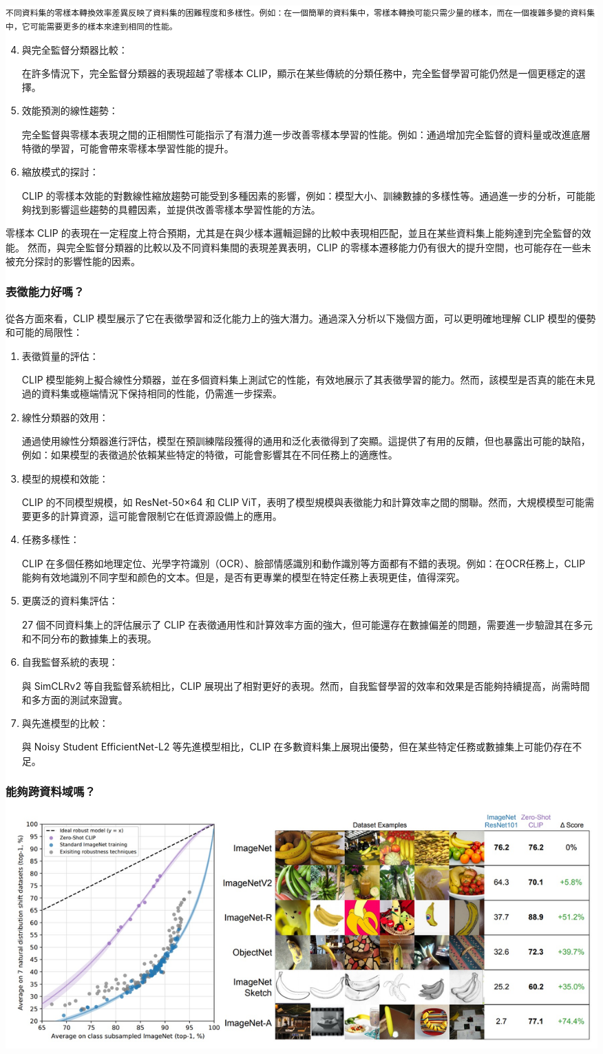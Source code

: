     不同資料集的零樣本轉換效率差異反映了資料集的困難程度和多樣性。例如：在一個簡單的資料集中，零樣本轉換可能只需少量的樣本，而在一個複雜多變的資料集中，它可能需要更多的樣本來達到相同的性能。

4. 與完全監督分類器比較：

    在許多情況下，完全監督分類器的表現超越了零樣本 CLIP，顯示在某些傳統的分類任務中，完全監督學習可能仍然是一個更穩定的選擇。

5. 效能預測的線性趨勢：

    完全監督與零樣本表現之間的正相關性可能指示了有潛力進一步改善零樣本學習的性能。例如：通過增加完全監督的資料量或改進底層特徵的學習，可能會帶來零樣本學習性能的提升。

6. 縮放模式的探討：

    CLIP 的零樣本效能的對數線性縮放趨勢可能受到多種因素的影響，例如：模型大小、訓練數據的多樣性等。通過進一步的分析，可能能夠找到影響這些趨勢的具體因素，並提供改善零樣本學習性能的方法。

零樣本 CLIP 的表現在一定程度上符合預期，尤其是在與少樣本邏輯迴歸的比較中表現相匹配，並且在某些資料集上能夠達到完全監督的效能。 然而，與完全監督分類器的比較以及不同資料集間的表現差異表明，CLIP 的零樣本遷移能力仍有很大的提升空間，也可能存在一些未被充分探討的影響性能的因素。

### 表徵能力好嗎？

從各方面來看，CLIP 模型展示了它在表徵學習和泛化能力上的強大潛力。通過深入分析以下幾個方面，可以更明確地理解 CLIP 模型的優勢和可能的局限性：

1. 表徵質量的評估：

    CLIP 模型能夠上擬合線性分類器，並在多個資料集上測試它的性能，有效地展示了其表徵學習的能力。然而，該模型是否真的能在未見過的資料集或極端情況下保持相同的性能，仍需進一步探索。

2. 線性分類器的效用：

    通過使用線性分類器進行評估，模型在預訓練階段獲得的通用和泛化表徵得到了突顯。這提供了有用的反饋，但也暴露出可能的缺陷，例如：如果模型的表徵過於依賴某些特定的特徵，可能會影響其在不同任務上的適應性。

3. 模型的規模和效能：

    CLIP 的不同模型規模，如 ResNet-50×64 和 CLIP ViT，表明了模型規模與表徵能力和計算效率之間的關聯。然而，大規模模型可能需要更多的計算資源，這可能會限制它在低資源設備上的應用。

4. 任務多樣性：

    CLIP 在多個任務如地理定位、光學字符識別（OCR）、臉部情感識別和動作識別等方面都有不錯的表現。例如：在OCR任務上，CLIP 能夠有效地識別不同字型和颜色的文本。但是，是否有更專業的模型在特定任務上表現更佳，值得深究。

5. 更廣泛的資料集評估：

    27 個不同資料集上的評估展示了 CLIP 在表徵通用性和計算效率方面的強大，但可能還存在數據偏差的問題，需要進一步驗證其在多元和不同分布的數據集上的表現。

6. 自我監督系統的表現：

    與 SimCLRv2 等自我監督系統相比，CLIP 展現出了相對更好的表現。然而，自我監督學習的效率和效果是否能夠持續提高，尚需時間和多方面的測試來證實。

7. 與先進模型的比較：

    與 Noisy Student EfficientNet-L2 等先進模型相比，CLIP 在多數資料集上展現出優勢，但在某些特定任務或數據集上可能仍存在不足。

### 能夠跨資料域嗎？

![CLIP 跨資料域表現](./resources/clip_demo.jpg)
